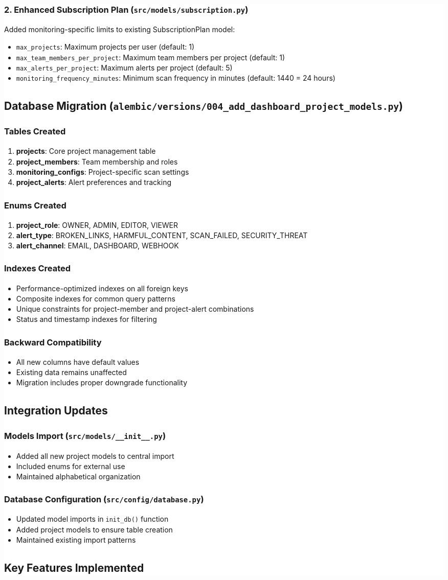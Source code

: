 ### 2. Enhanced Subscription Plan (`src/models/subscription.py`)

Added monitoring-specific limits to existing SubscriptionPlan model:
- `max_projects`: Maximum projects per user (default: 1)
- `max_team_members_per_project`: Maximum team members per project (default: 1)
- `max_alerts_per_project`: Maximum alerts per project (default: 5)
- `monitoring_frequency_minutes`: Minimum scan frequency in minutes (default: 1440 = 24 hours)

## Database Migration (`alembic/versions/004_add_dashboard_project_models.py`)

### Tables Created
1. **projects**: Core project management table
2. **project_members**: Team membership and roles
3. **monitoring_configs**: Project-specific scan settings
4. **project_alerts**: Alert preferences and tracking

### Enums Created
1. **project_role**: OWNER, ADMIN, EDITOR, VIEWER
2. **alert_type**: BROKEN_LINKS, HARMFUL_CONTENT, SCAN_FAILED, SECURITY_THREAT
3. **alert_channel**: EMAIL, DASHBOARD, WEBHOOK

### Indexes Created
- Performance-optimized indexes on all foreign keys
- Composite indexes for common query patterns
- Unique constraints for project-member and project-alert combinations
- Status and timestamp indexes for filtering

### Backward Compatibility
- All new columns have default values
- Existing data remains unaffected
- Migration includes proper downgrade functionality

## Integration Updates

### Models Import (`src/models/__init__.py`)
- Added all new project models to central import
- Included enums for external use
- Maintained alphabetical organization

### Database Configuration (`src/config/database.py`)
- Updated model imports in `init_db()` function
- Added project models to ensure table creation
- Maintained existing import patterns

## Key Features Implemented
